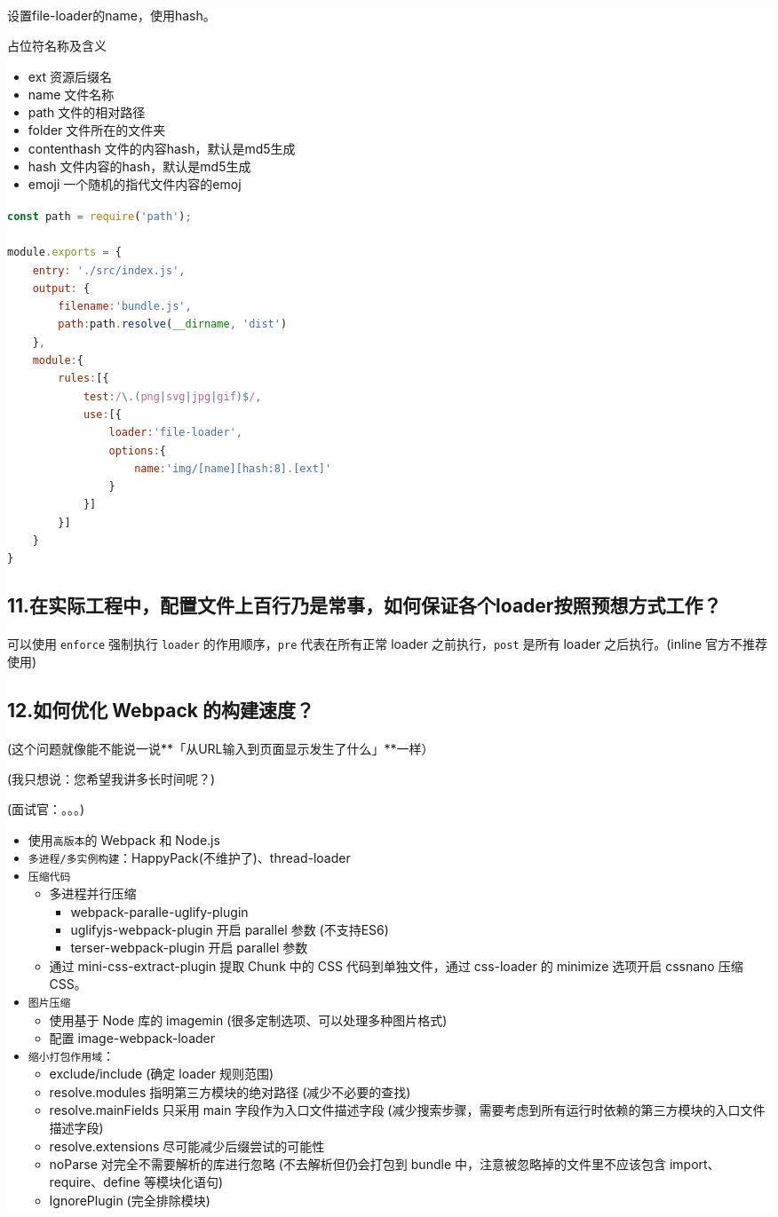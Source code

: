 设置file-loader的name，使用hash。

占位符名称及含义

- ext     资源后缀名
- name    文件名称
- path    文件的相对路径
- folder  文件所在的文件夹
- contenthash   文件的内容hash，默认是md5生成
- hash         文件内容的hash，默认是md5生成
- emoji        一个随机的指代文件内容的emoj

```js
const path = require('path');

module.exports = {
    entry: './src/index.js',
    output: {
        filename:'bundle.js',
        path:path.resolve(__dirname, 'dist')
    },
    module:{
        rules:[{
            test:/\.(png|svg|jpg|gif)$/,
            use:[{
                loader:'file-loader',
                options:{
                    name:'img/[name][hash:8].[ext]'
                }
            }]
        }]
    }
}
```

## 11.在实际工程中，配置文件上百行乃是常事，如何保证各个loader按照预想方式工作？

可以使用 `enforce` 强制执行 `loader` 的作用顺序，`pre` 代表在所有正常 loader 之前执行，`post` 是所有 loader 之后执行。(inline 官方不推荐使用)

## 12.如何优化 Webpack 的构建速度？

(这个问题就像能不能说一说**「从URL输入到页面显示发生了什么」**一样）

(我只想说：您希望我讲多长时间呢？)

(面试官：。。。)

- 使用`高版本`的 Webpack 和 Node.js
- `多进程/多实例构建`：HappyPack(不维护了)、thread-loader
- `压缩代码`
  - 多进程并行压缩
    - webpack-paralle-uglify-plugin
    - uglifyjs-webpack-plugin 开启 parallel 参数 (不支持ES6)
    - terser-webpack-plugin 开启 parallel 参数
  - 通过 mini-css-extract-plugin 提取 Chunk 中的 CSS 代码到单独文件，通过 css-loader 的 minimize 选项开启 cssnano 压缩 CSS。
- `图片压缩`
  - 使用基于 Node 库的 imagemin (很多定制选项、可以处理多种图片格式)
  - 配置 image-webpack-loader
- `缩小打包作用域`：
  - exclude/include (确定 loader 规则范围)
  - resolve.modules 指明第三方模块的绝对路径 (减少不必要的查找)
  - resolve.mainFields 只采用 main 字段作为入口文件描述字段 (减少搜索步骤，需要考虑到所有运行时依赖的第三方模块的入口文件描述字段)
  - resolve.extensions 尽可能减少后缀尝试的可能性
  - noParse 对完全不需要解析的库进行忽略 (不去解析但仍会打包到 bundle 中，注意被忽略掉的文件里不应该包含 import、require、define 等模块化语句)
  - IgnorePlugin (完全排除模块)